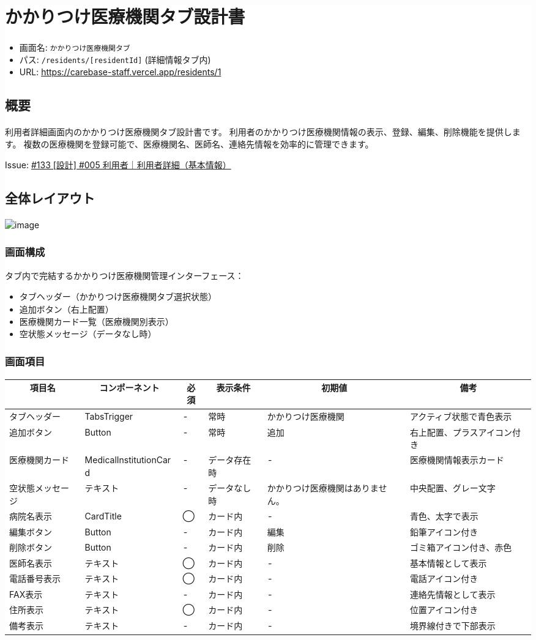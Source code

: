 # かかりつけ医療機関タブ設計書

- 画面名: `かかりつけ医療機関タブ`
- パス: `/residents/[residentId]` (詳細情報タブ内)
- URL: https://carebase-staff.vercel.app/residents/1

## 概要

利用者詳細画面内のかかりつけ医療機関タブ設計書です。
利用者のかかりつけ医療機関情報の表示、登録、編集、削除機能を提供します。
複数の医療機関を登録可能で、医療機関名、医師名、連絡先情報を効率的に管理できます。

Issue: [#133 [設計] #005 利用者｜利用者詳細（基本情報）](https://github.com/ambi-tious/CareBase-staff/issues/133)

## 全体レイアウト

<img width="1046" height="514" alt="image" src="https://github.com/user-attachments/assets/a7ae73c3-4d5e-4e14-82be-605e26d38602" />

### 画面構成

タブ内で完結するかかりつけ医療機関管理インターフェース：

- タブヘッダー（かかりつけ医療機関タブ選択状態）
- 追加ボタン（右上配置）
- 医療機関カード一覧（医療機関別表示）
- 空状態メッセージ（データなし時）

### 画面項目

| 項目名           | コンポーネント         | 必須 | 表示条件     | 初期値                           | 備考                         |
| ---------------- | ---------------------- | ---- | ------------ | -------------------------------- | ---------------------------- |
| タブヘッダー     | TabsTrigger            | -    | 常時         | かかりつけ医療機関               | アクティブ状態で青色表示     |
| 追加ボタン       | Button                 | -    | 常時         | 追加                             | 右上配置、プラスアイコン付き |
| 医療機関カード   | MedicalInstitutionCard | -    | データ存在時 | -                                | 医療機関情報表示カード       |
| 空状態メッセージ | テキスト               | -    | データなし時 | かかりつけ医療機関はありません。 | 中央配置、グレー文字         |
| 病院名表示       | CardTitle              | ◯    | カード内     | -                                | 青色、太字で表示             |
| 編集ボタン       | Button                 | -    | カード内     | 編集                             | 鉛筆アイコン付き             |
| 削除ボタン       | Button                 | -    | カード内     | 削除                             | ゴミ箱アイコン付き、赤色     |
| 医師名表示       | テキスト               | ◯    | カード内     | -                                | 基本情報として表示           |
| 電話番号表示     | テキスト               | ◯    | カード内     | -                                | 電話アイコン付き             |
| FAX表示          | テキスト               | -    | カード内     | -                                | 連絡先情報として表示         |
| 住所表示         | テキスト               | ◯    | カード内     | -                                | 位置アイコン付き             |
| 備考表示         | テキスト               | -    | カード内     | -                                | 境界線付きで下部表示         |
